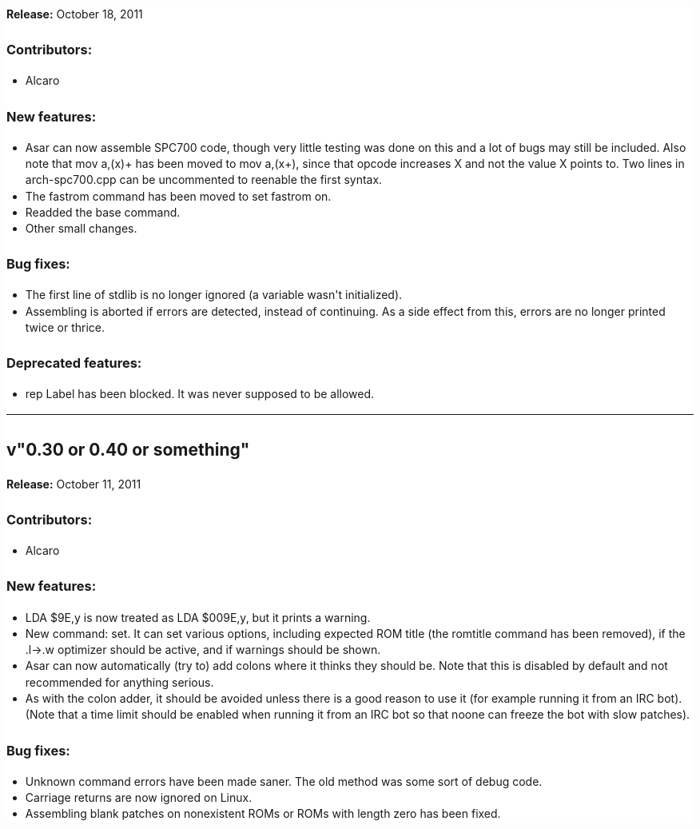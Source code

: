 **Release:** October 18, 2011

### Contributors:

-   Alcaro

### New features:

-   Asar can now assemble SPC700 code, though very little testing was done on this and a lot of bugs may still be included. Also note that mov a,(x)+ has been moved to mov a,(x+), since that opcode increases X and not the value X points to. Two lines in arch-spc700.cpp can be uncommented to reenable the first syntax.
-   The fastrom command has been moved to set fastrom on.
-   Readded the base command.
-   Other small changes.

### Bug fixes:

-   The first line of stdlib is no longer ignored (a variable wasn't initialized).
-   Assembling is aborted if errors are detected, instead of continuing. As a side effect from this, errors are no longer printed twice or thrice.

### Deprecated features:

-   rep Label has been blocked. It was never supposed to be allowed.

- - -

## v"0.30 or 0.40 or something"

**Release:** October 11, 2011

### Contributors:

-   Alcaro

### New features:

-   LDA $9E,y is now treated as LDA $009E,y, but it prints a warning.
-   New command: set. It can set various options, including expected ROM title (the romtitle command has been removed), if the .l->.w optimizer should be active, and if warnings should be shown.
-   Asar can now automatically (try to) add colons where it thinks they should be. Note that this is disabled by default and not recommended for anything serious.
-   As with the colon adder, it should be avoided unless there is a good reason to use it (for example running it from an IRC bot). (Note that a time limit should be enabled when running it from an IRC bot so that noone can freeze the bot with slow patches).

### Bug fixes:

-   Unknown command errors have been made saner. The old method was some sort of debug code.
-   Carriage returns are now ignored on Linux.
-   Assembling blank patches on nonexistent ROMs or ROMs with length zero has been fixed.
